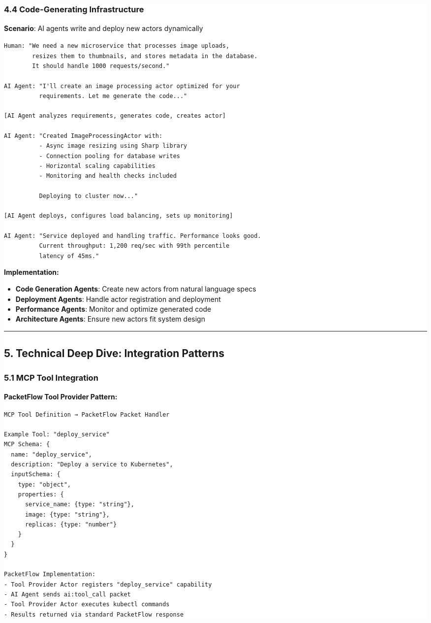 ### **4.4 Code-Generating Infrastructure**

**Scenario**: AI agents write and deploy new actors dynamically

```
Human: "We need a new microservice that processes image uploads,
        resizes them to thumbnails, and stores metadata in the database.
        It should handle 1000 requests/second."

AI Agent: "I'll create an image processing actor optimized for your 
          requirements. Let me generate the code..."

[AI Agent analyzes requirements, generates code, creates actor]

AI Agent: "Created ImageProcessingActor with:
          - Async image resizing using Sharp library
          - Connection pooling for database writes  
          - Horizontal scaling capabilities
          - Monitoring and health checks included
          
          Deploying to cluster now..."

[AI Agent deploys, configures load balancing, sets up monitoring]

AI Agent: "Service deployed and handling traffic. Performance looks good.
          Current throughput: 1,200 req/sec with 99th percentile 
          latency of 45ms."
```

**Implementation:**
- **Code Generation Agents**: Create new actors from natural language specs
- **Deployment Agents**: Handle actor registration and deployment
- **Performance Agents**: Monitor and optimize generated code
- **Architecture Agents**: Ensure new actors fit system design

---

## 5. Technical Deep Dive: Integration Patterns

### **5.1 MCP Tool Integration**

**PacketFlow Tool Provider Pattern:**
```
MCP Tool Definition → PacketFlow Packet Handler

Example Tool: "deploy_service"
MCP Schema: {
  name: "deploy_service",
  description: "Deploy a service to Kubernetes",
  inputSchema: {
    type: "object",
    properties: {
      service_name: {type: "string"},
      image: {type: "string"}, 
      replicas: {type: "number"}
    }
  }
}

PacketFlow Implementation:
- Tool Provider Actor registers "deploy_service" capability
- AI Agent sends ai:tool_call packet
- Tool Provider Actor executes kubectl commands
- Results returned via standard PacketFlow response
```